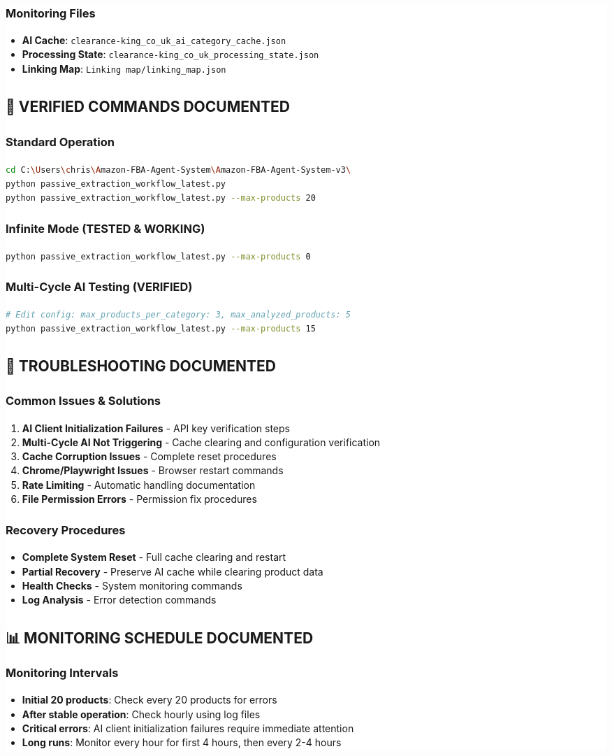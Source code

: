 ### Monitoring Files
- **AI Cache**: `clearance-king_co_uk_ai_category_cache.json`
- **Processing State**: `clearance-king_co_uk_processing_state.json`
- **Linking Map**: `Linking map/linking_map.json`

## 🔧 VERIFIED COMMANDS DOCUMENTED

### Standard Operation
```bash
cd C:\Users\chris\Amazon-FBA-Agent-System\Amazon-FBA-Agent-System-v3\
python passive_extraction_workflow_latest.py
python passive_extraction_workflow_latest.py --max-products 20
```

### Infinite Mode (TESTED & WORKING)
```bash
python passive_extraction_workflow_latest.py --max-products 0
```

### Multi-Cycle AI Testing (VERIFIED)
```bash
# Edit config: max_products_per_category: 3, max_analyzed_products: 5
python passive_extraction_workflow_latest.py --max-products 15
```

## 🚨 TROUBLESHOOTING DOCUMENTED

### Common Issues & Solutions
1. **AI Client Initialization Failures** - API key verification steps
2. **Multi-Cycle AI Not Triggering** - Cache clearing and configuration verification
3. **Cache Corruption Issues** - Complete reset procedures
4. **Chrome/Playwright Issues** - Browser restart commands
5. **Rate Limiting** - Automatic handling documentation
6. **File Permission Errors** - Permission fix procedures

### Recovery Procedures
- **Complete System Reset** - Full cache clearing and restart
- **Partial Recovery** - Preserve AI cache while clearing product data
- **Health Checks** - System monitoring commands
- **Log Analysis** - Error detection commands

## 📊 MONITORING SCHEDULE DOCUMENTED

### Monitoring Intervals
- **Initial 20 products**: Check every 20 products for errors
- **After stable operation**: Check hourly using log files
- **Critical errors**: AI client initialization failures require immediate attention
- **Long runs**: Monitor every hour for first 4 hours, then every 2-4 hours
